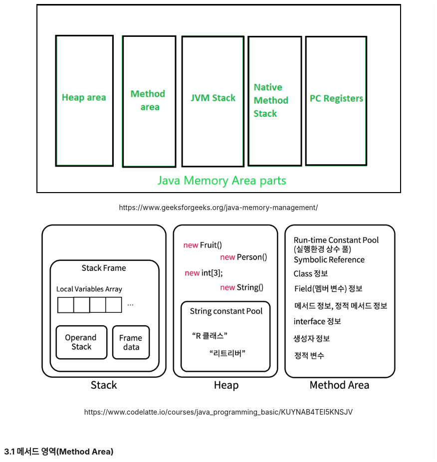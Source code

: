 <p align="center">   <img src="img/javamemory1.png" alt="java memory area" style="width: 85%;"> </p>

<p align="center">https://www.geeksforgeeks.org/java-memory-management/</p>

<p align="center">   <img src="img/javamemory2.png" alt="java memory area" style="width: 85%;"> </p>

<p align="center">https://www.codelatte.io/courses/java_programming_basic/KUYNAB4TEI5KNSJV</p>

<br>

### 3.1 메서드 영역(Method Area)
